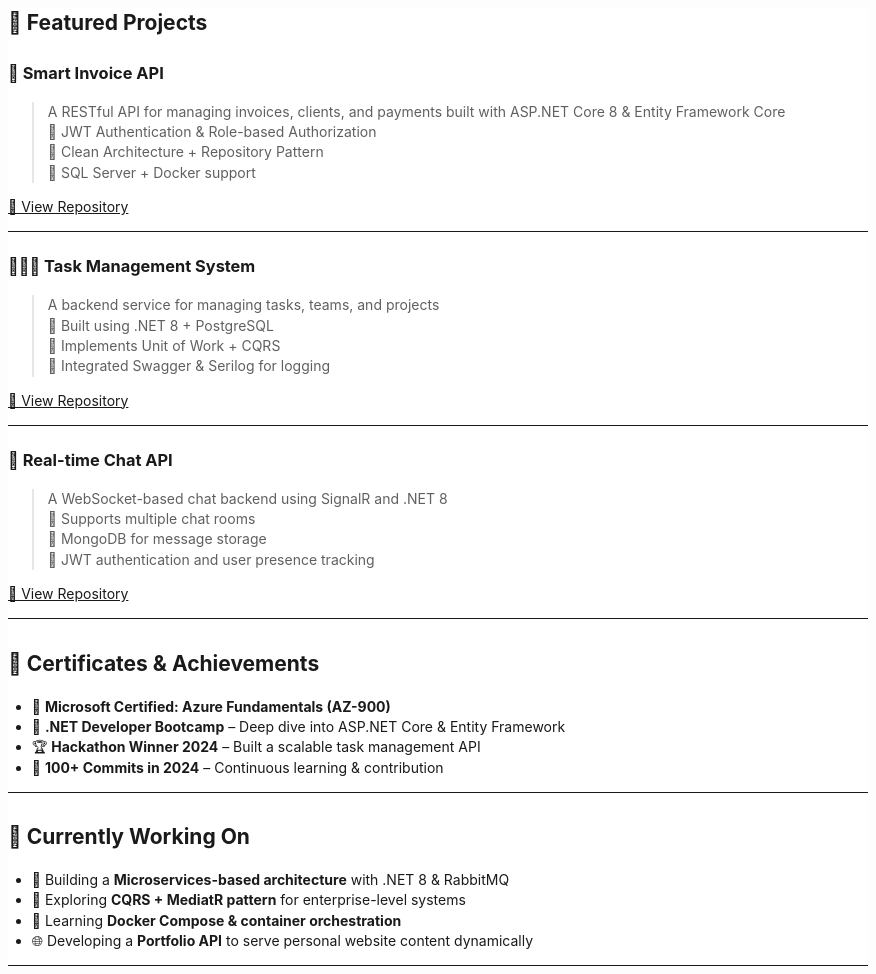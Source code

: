 
## 🚀 Featured Projects  

### 🧾 **Smart Invoice API**
> A RESTful API for managing invoices, clients, and payments built with ASP.NET Core 8 & Entity Framework Core  
🔹 JWT Authentication & Role-based Authorization  
🔹 Clean Architecture + Repository Pattern  
🔹 SQL Server + Docker support  

[🔗 View Repository](#)

---

### 🧑‍🤝‍🧑 **Task Management System**
> A backend service for managing tasks, teams, and projects  
🔹 Built using .NET 8 + PostgreSQL  
🔹 Implements Unit of Work + CQRS  
🔹 Integrated Swagger & Serilog for logging  

[🔗 View Repository](#)

---

### 💬 **Real-time Chat API**
> A WebSocket-based chat backend using SignalR and .NET 8  
🔹 Supports multiple chat rooms  
🔹 MongoDB for message storage  
🔹 JWT authentication and user presence tracking  

[🔗 View Repository](#)

---

## 🧾 Certificates & Achievements  

- 🥇 **Microsoft Certified: Azure Fundamentals (AZ-900)**  
- 🧠 **.NET Developer Bootcamp** – Deep dive into ASP.NET Core & Entity Framework  
- 🏆 **Hackathon Winner 2024** – Built a scalable task management API  
- 🎯 **100+ Commits in 2024** – Continuous learning & contribution  

---

## 🔭 Currently Working On  

- 🚧 Building a **Microservices-based architecture** with .NET 8 & RabbitMQ  
- 🧩 Exploring **CQRS + MediatR pattern** for enterprise-level systems  
- 🧠 Learning **Docker Compose & container orchestration**  
- 🌐 Developing a **Portfolio API** to serve personal website content dynamically  

---
